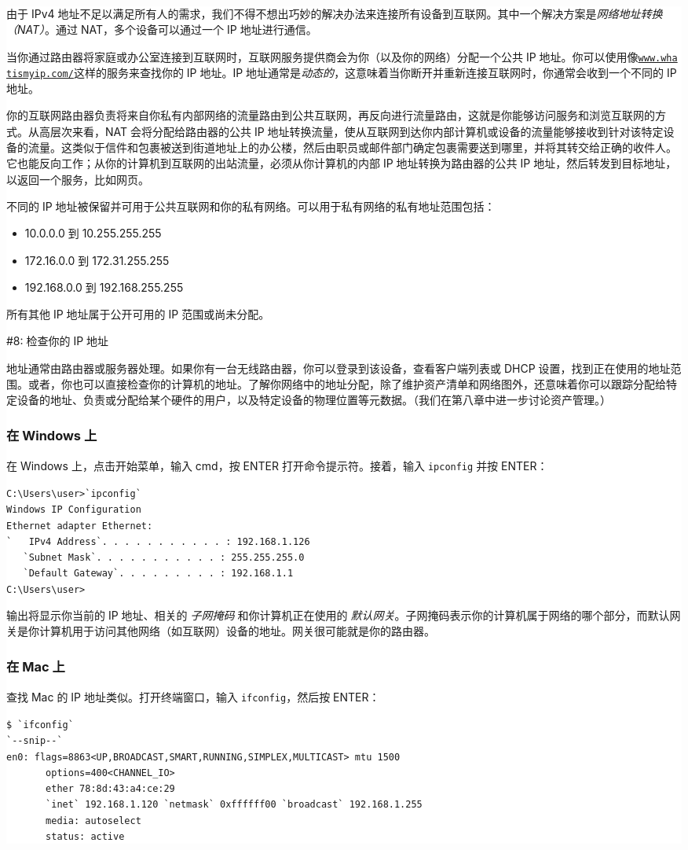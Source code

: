 由于 IPv4 地址不足以满足所有人的需求，我们不得不想出巧妙的解决办法来连接所有设备到互联网。其中一个解决方案是*网络地址转换（NAT）*。通过 NAT，多个设备可以通过一个 IP 地址进行通信。

当你通过路由器将家庭或办公室连接到互联网时，互联网服务提供商会为你（以及你的网络）分配一个公共 IP 地址。你可以使用像[`www.whatismyip.com/`](https://www.whatismyip.com/)这样的服务来查找你的 IP 地址。IP 地址通常是*动态的*，这意味着当你断开并重新连接互联网时，你通常会收到一个不同的 IP 地址。

你的互联网路由器负责将来自你私有内部网络的流量路由到公共互联网，再反向进行流量路由，这就是你能够访问服务和浏览互联网的方式。从高层次来看，NAT 会将分配给路由器的公共 IP 地址转换流量，使从互联网到达你内部计算机或设备的流量能够接收到针对该特定设备的流量。这类似于信件和包裹被送到街道地址上的办公楼，然后由职员或邮件部门确定包裹需要送到哪里，并将其转交给正确的收件人。它也能反向工作；从你的计算机到互联网的出站流量，必须从你计算机的内部 IP 地址转换为路由器的公共 IP 地址，然后转发到目标地址，以返回一个服务，比如网页。

不同的 IP 地址被保留并可用于公共互联网和你的私有网络。可以用于私有网络的私有地址范围包括：

+   10.0.0.0 到 10.255.255.255

+   172.16.0.0 到 172.31.255.255

+   192.168.0.0 到 192.168.255.255

所有其他 IP 地址属于公开可用的 IP 范围或尚未分配。

#8: 检查你的 IP 地址

地址通常由路由器或服务器处理。如果你有一台无线路由器，你可以登录到该设备，查看客户端列表或 DHCP 设置，找到正在使用的地址范围。或者，你也可以直接检查你的计算机的地址。了解你网络中的地址分配，除了维护资产清单和网络图外，还意味着你可以跟踪分配给特定设备的地址、负责或分配给某个硬件的用户，以及特定设备的物理位置等元数据。（我们在第八章中进一步讨论资产管理。）

### 在 Windows 上

在 Windows 上，点击开始菜单，输入 cmd，按 ENTER 打开命令提示符。接着，输入 `ipconfig` 并按 ENTER：

```
C:\Users\user>`ipconfig`
Windows IP Configuration
Ethernet adapter Ethernet:
`   IPv4 Address`. . . . . . . . . . . : 192.168.1.126
   `Subnet Mask`. . . . . . . . . . . : 255.255.255.0
   `Default Gateway`. . . . . . . . . : 192.168.1.1
C:\Users\user>

```

输出将显示你当前的 IP 地址、相关的 *子网掩码* 和你计算机正在使用的 *默认网关*。子网掩码表示你的计算机属于网络的哪个部分，而默认网关是你计算机用于访问其他网络（如互联网）设备的地址。网关很可能就是你的路由器。

### 在 Mac 上

查找 Mac 的 IP 地址类似。打开终端窗口，输入 `ifconfig`，然后按 ENTER：

```
$ `ifconfig`
`--snip--`
en0: flags=8863<UP,BROADCAST,SMART,RUNNING,SIMPLEX,MULTICAST> mtu 1500
       options=400<CHANNEL_IO>
       ether 78:8d:43:a4:ce:29
       `inet` 192.168.1.120 `netmask` 0xffffff00 `broadcast` 192.168.1.255
       media: autoselect
       status: active

```
